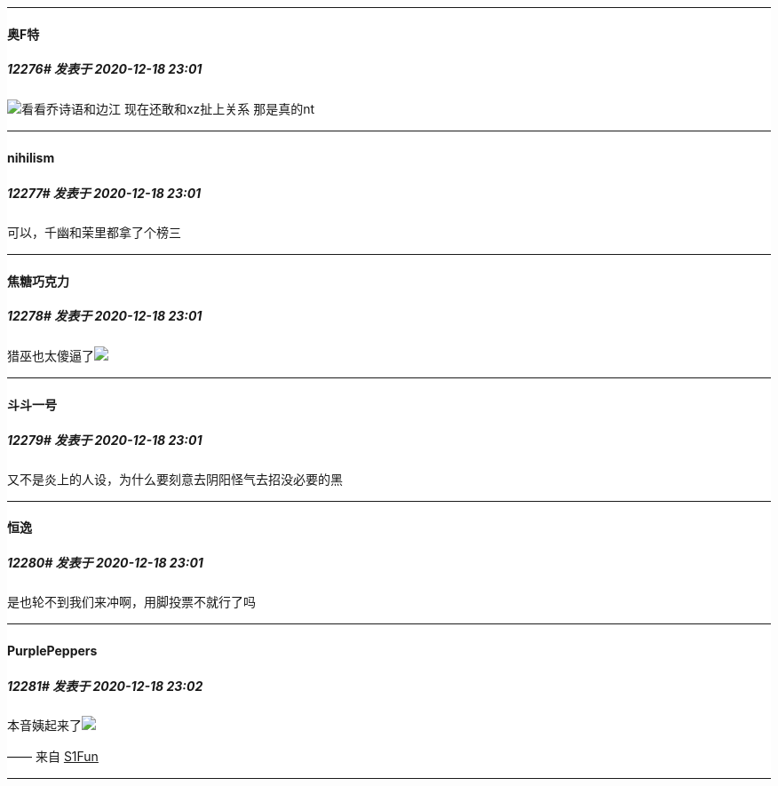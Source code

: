 -----

####  奥F特  
##### 12276#       发表于 2020-12-18 23:01


<img src="https://static.saraba1st.com/image/smiley/face2017/067.png" referrerpolicy="no-referrer">看看乔诗语和边江 现在还敢和xz扯上关系 那是真的nt


-----

####  nihilism  
##### 12277#       发表于 2020-12-18 23:01


可以，千幽和茉里都拿了个榜三


-----

####  焦糖巧克力  
##### 12278#       发表于 2020-12-18 23:01


猎巫也太傻逼了<img src="https://static.saraba1st.com/image/smiley/face2017/067.png" referrerpolicy="no-referrer">


-----

####  斗斗一号  
##### 12279#       发表于 2020-12-18 23:01


又不是炎上的人设，为什么要刻意去阴阳怪气去招没必要的黑


-----

####  恒逸  
##### 12280#       发表于 2020-12-18 23:01


是也轮不到我们来冲啊，用脚投票不就行了吗


-----

####  PurplePeppers  
##### 12281#       发表于 2020-12-18 23:02


本音姨起来了<img src="https://static.saraba1st.com/image/smiley/face2017/067.png" referrerpolicy="no-referrer">

—— 来自 [S1Fun](https://s1fun.koalcat.com)


-----
